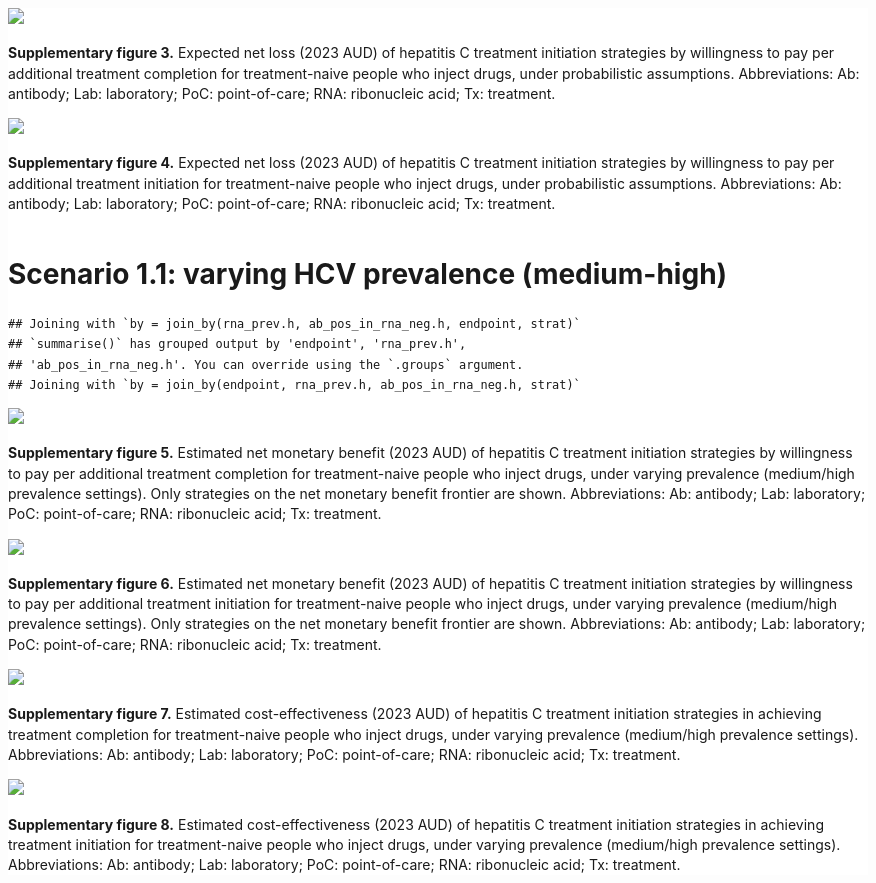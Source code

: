 <img src="HCV_treatment_initiation20240604_files/figure-html/psa_enl_completion-1.png" width="672" />

**Supplementary figure 3.** Expected net loss (2023 AUD) of hepatitis C treatment initiation strategies by willingness to pay per additional treatment completion for treatment-naive people who inject drugs, under probabilistic assumptions. Abbreviations: Ab: antibody; Lab: laboratory; PoC: point-of-care; RNA: ribonucleic acid; Tx: treatment.

<img src="HCV_treatment_initiation20240604_files/figure-html/psa_enl_initiation-1.png" width="672" />

**Supplementary figure 4.** Expected net loss (2023 AUD) of hepatitis C treatment initiation strategies by willingness to pay per additional treatment initiation for treatment-naive people who inject drugs, under probabilistic assumptions. Abbreviations: Ab: antibody; Lab: laboratory; PoC: point-of-care; RNA: ribonucleic acid; Tx: treatment.

# Scenario 1.1: varying HCV prevalence (medium-high)

```
## Joining with `by = join_by(rna_prev.h, ab_pos_in_rna_neg.h, endpoint, strat)`
## `summarise()` has grouped output by 'endpoint', 'rna_prev.h',
## 'ab_pos_in_rna_neg.h'. You can override using the `.groups` argument.
## Joining with `by = join_by(endpoint, rna_prev.h, ab_pos_in_rna_neg.h, strat)`
```

<img src="HCV_treatment_initiation20240604_files/figure-html/scenario_1.1_nmb_completion-1.png" width="960" />

**Supplementary figure 5.** Estimated net monetary benefit (2023 AUD) of hepatitis C treatment initiation strategies by willingness to pay per additional treatment completion for treatment-naive people who inject drugs, under varying prevalence (medium/high prevalence settings). Only strategies on the net monetary benefit frontier are shown. Abbreviations: Ab: antibody; Lab: laboratory; PoC: point-of-care; RNA: ribonucleic acid; Tx: treatment.

<img src="HCV_treatment_initiation20240604_files/figure-html/scenario_1.1_nmb_initiation-1.png" width="960" />

**Supplementary figure 6.** Estimated net monetary benefit (2023 AUD) of hepatitis C treatment initiation strategies by willingness to pay per additional treatment initiation for treatment-naive people who inject drugs, under varying prevalence (medium/high prevalence settings). Only strategies on the net monetary benefit frontier are shown. Abbreviations: Ab: antibody; Lab: laboratory; PoC: point-of-care; RNA: ribonucleic acid; Tx: treatment.

<img src="HCV_treatment_initiation20240604_files/figure-html/scenario_1.1_av_ce_completion-1.png" width="960" />

**Supplementary figure 7.** Estimated cost-effectiveness (2023 AUD) of hepatitis C treatment initiation strategies in achieving treatment completion for treatment-naive people who inject drugs, under varying prevalence (medium/high prevalence settings). Abbreviations: Ab: antibody; Lab: laboratory; PoC: point-of-care; RNA: ribonucleic acid; Tx: treatment.

<img src="HCV_treatment_initiation20240604_files/figure-html/scenario_1.1_av_ce_initiation-1.png" width="960" />

**Supplementary figure 8.** Estimated cost-effectiveness (2023 AUD) of hepatitis C treatment initiation strategies in achieving treatment initiation for treatment-naive people who inject drugs, under varying prevalence (medium/high prevalence settings). Abbreviations: Ab: antibody; Lab: laboratory; PoC: point-of-care; RNA: ribonucleic acid; Tx: treatment.
